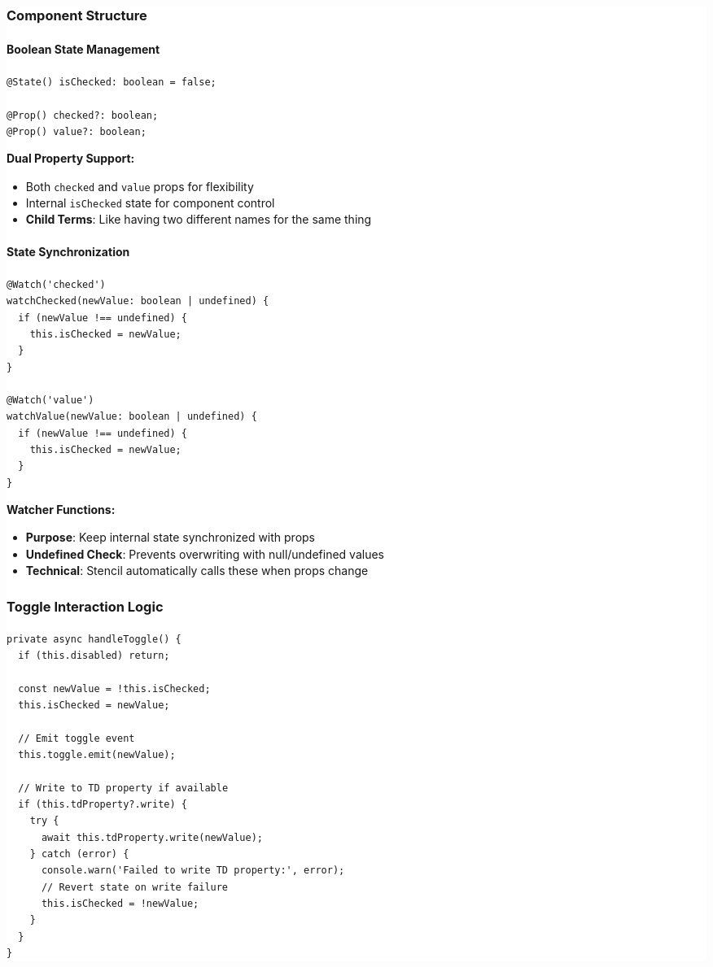 ### Component Structure

#### Boolean State Management
```tsx
@State() isChecked: boolean = false;

@Prop() checked?: boolean;
@Prop() value?: boolean;
```

**Dual Property Support:**
- Both `checked` and `value` props for flexibility
- Internal `isChecked` state for component control
- **Child Terms**: Like having two different names for the same thing

#### State Synchronization
```tsx
@Watch('checked')
watchChecked(newValue: boolean | undefined) {
  if (newValue !== undefined) {
    this.isChecked = newValue;
  }
}

@Watch('value')
watchValue(newValue: boolean | undefined) {
  if (newValue !== undefined) {
    this.isChecked = newValue;
  }
}
```

**Watcher Functions:**
- **Purpose**: Keep internal state synchronized with props
- **Undefined Check**: Prevents overwriting with null/undefined values
- **Technical**: Stencil automatically calls these when props change

### Toggle Interaction Logic
```tsx
private async handleToggle() {
  if (this.disabled) return;

  const newValue = !this.isChecked;
  this.isChecked = newValue;

  // Emit toggle event
  this.toggle.emit(newValue);

  // Write to TD property if available
  if (this.tdProperty?.write) {
    try {
      await this.tdProperty.write(newValue);
    } catch (error) {
      console.warn('Failed to write TD property:', error);
      // Revert state on write failure
      this.isChecked = !newValue;
    }
  }
}
```
